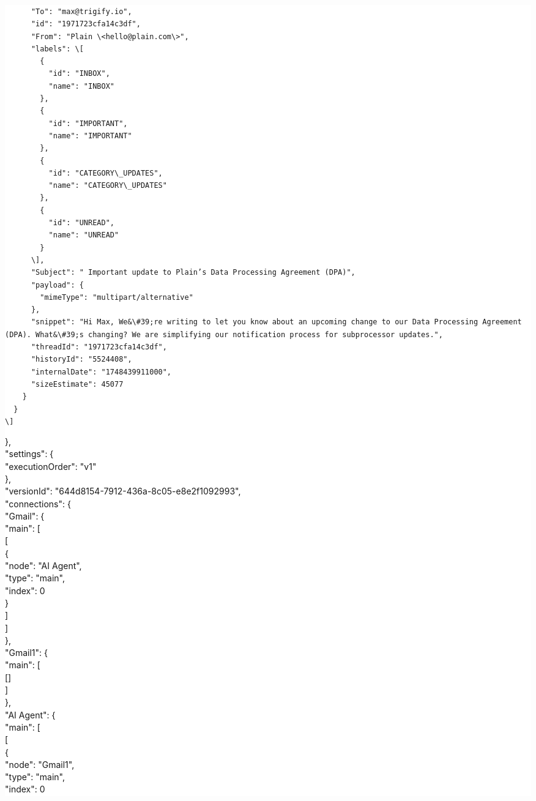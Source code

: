           "To": "max@trigify.io",  
          "id": "1971723cfa14c3df",  
          "From": "Plain \<hello@plain.com\>",  
          "labels": \[  
            {  
              "id": "INBOX",  
              "name": "INBOX"  
            },  
            {  
              "id": "IMPORTANT",  
              "name": "IMPORTANT"  
            },  
            {  
              "id": "CATEGORY\_UPDATES",  
              "name": "CATEGORY\_UPDATES"  
            },  
            {  
              "id": "UNREAD",  
              "name": "UNREAD"  
            }  
          \],  
          "Subject": " Important update to Plain’s Data Processing Agreement (DPA)",  
          "payload": {  
            "mimeType": "multipart/alternative"  
          },  
          "snippet": "Hi Max, We&\#39;re writing to let you know about an upcoming change to our Data Processing Agreement (DPA). What&\#39;s changing? We are simplifying our notification process for subprocessor updates.",  
          "threadId": "1971723cfa14c3df",  
          "historyId": "5524408",  
          "internalDate": "1748439911000",  
          "sizeEstimate": 45077  
        }  
      }  
    \]  
  },  
  "settings": {  
    "executionOrder": "v1"  
  },  
  "versionId": "644d8154-7912-436a-8c05-e8e2f1092993",  
  "connections": {  
    "Gmail": {  
      "main": \[  
        \[  
          {  
            "node": "AI Agent",  
            "type": "main",  
            "index": 0  
          }  
        \]  
      \]  
    },  
    "Gmail1": {  
      "main": \[  
        \[\]  
      \]  
    },  
    "AI Agent": {  
      "main": \[  
        \[  
          {  
            "node": "Gmail1",  
            "type": "main",  
            "index": 0  